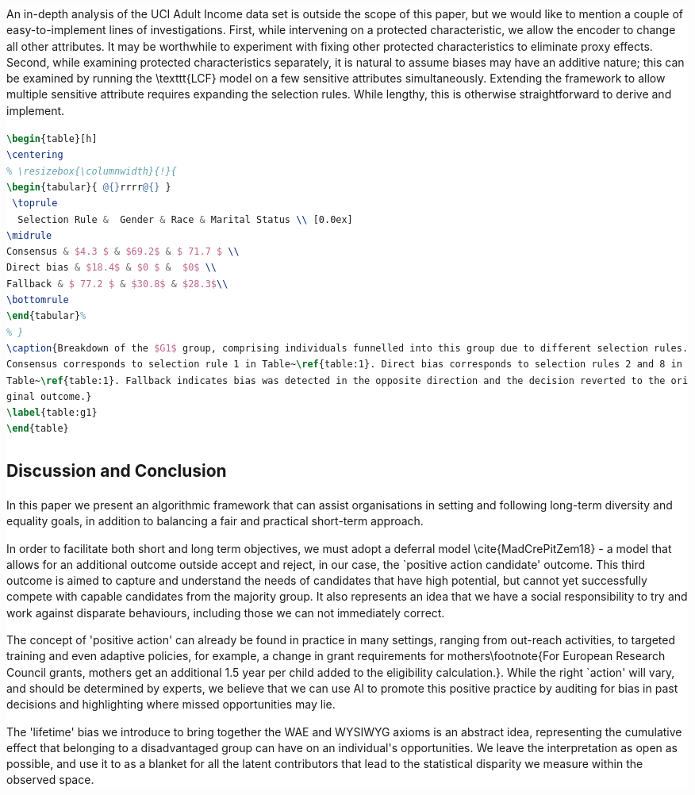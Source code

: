 An in-depth analysis of the UCI Adult Income data set is outside the scope of this paper, but we would like to mention a couple of easy-to-implement lines of investigations. First, while intervening on a protected characteristic, we allow the encoder to change all other attributes. It may be worthwhile to experiment with fixing other protected characteristics to eliminate proxy effects. Second, while examining protected characteristics separately, it is natural to assume biases may have an additive nature; this can be examined by running the \texttt{LCF} model on a few sensitive attributes simultaneously. Extending the framework to allow multiple sensitive attribute requires expanding the selection rules. While lengthy, this is otherwise straightforward to derive and implement.

```latex
\begin{table}[h]
\centering
% \resizebox{\columnwidth}{!}{
\begin{tabular}{ @{}rrrr@{} }
 \toprule
  Selection Rule &  Gender & Race & Marital Status \\ [0.0ex]
\midrule
Consensus & $4.3 $ & $69.2$ & $ 71.7 $ \\
Direct bias & $18.4$ & $0 $ &  $0$ \\
Fallback & $ 77.2 $ & $30.8$ & $28.3$\\
\bottomrule
\end{tabular}%
% }
\caption{Breakdown of the $G1$ group, comprising individuals funnelled into this group due to different selection rules. Consensus corresponds to selection rule 1 in Table~\ref{table:1}. Direct bias corresponds to selection rules 2 and 8 in Table~\ref{table:1}. Fallback indicates bias was detected in the opposite direction and the decision reverted to the original outcome.}
\label{table:g1}
\end{table}
```


## Discussion and Conclusion
In this paper we present an algorithmic framework that can assist organisations in setting and following long-term diversity and equality goals, in addition to balancing a fair and practical short-term approach.

In order to facilitate both short and long term objectives, we must adopt a deferral model \cite{MadCrePitZem18} - a model that allows for an additional outcome outside accept and reject, in our case, the `positive action candidate' outcome. This third outcome is aimed to capture and understand the needs of candidates that have high potential, but cannot yet successfully compete with capable candidates from the majority group. It also represents an idea that we have a social responsibility to try and work against disparate behaviours, including those we can not immediately correct.

The concept of 'positive action' can already be found in practice in many settings, ranging from out-reach activities, to targeted training and even adaptive policies, for example, a change in grant requirements for mothers\footnote{For European Research Council grants, mothers get an additional 1.5 year per child added to the eligibility calculation.}. While the right `action' will vary, and should be determined by experts, we believe that we can use AI to promote this positive practice by auditing for bias in past decisions and highlighting where missed opportunities may lie.

The 'lifetime' bias we introduce to bring together the WAE and WYSIWYG axioms is an abstract idea, representing the cumulative effect that belonging to a disadvantaged group can have on an individual's opportunities. We leave the interpretation as open as possible, and use it to as a blanket for all the latent contributors that lead to the statistical disparity we measure within the observed space.


[^1]: Originally named conditional (non-)discrimination by {cite}`KamZliCal13`.
[^2]: {cite}`YeoTsc21` makes the link between equalised odds and WYSIWYG. Equalised odds requires the True Negative Rate to be equalised in addition to the True Positive Rate. However, the link the WYSIWYG worldview can be made with both on similar grounds.
[^3]: {cite}`YeoTsc21` also presents a hybrid worldview axiom, but the approaches diverge past that point.
[^4]: As defined by the Equality Act 2010 (UK).
[^5]: We make no claims regarding the strength of 'nature' vs. 'nurture' and the framework holds for essentially all potential ratios, including either $\alpha=0$ or $\beta=0$ (but not both)
[^6]: We are notably excluding tasks that may correlate with physical attributes, for example, playing professional basketball and height.
[^7]: For ease of comparison, we choose to omit the results for \texttt{K~\&~C~Reweighting} and \texttt{Kamishima} from the table and only report \texttt{Fairlearn}, the model with the highest acceptance percentage for green candidates.
[^8]: These values assume a consistent decision rule across all populations.
